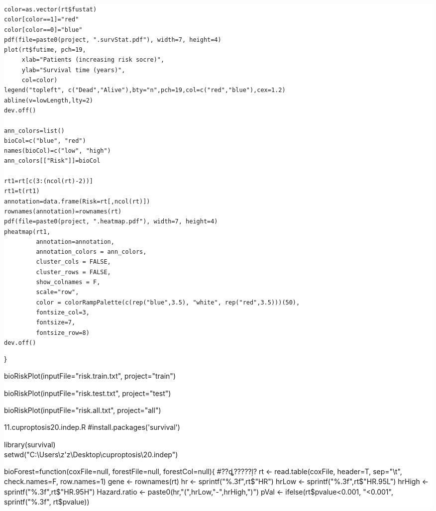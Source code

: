 
	color=as.vector(rt$fustat)
	color[color==1]="red"
	color[color==0]="blue"
	pdf(file=paste0(project, ".survStat.pdf"), width=7, height=4)
	plot(rt$futime, pch=19,
		 xlab="Patients (increasing risk socre)",
		 ylab="Survival time (years)",
		 col=color)
	legend("topleft", c("Dead","Alive"),bty="n",pch=19,col=c("red","blue"),cex=1.2)
	abline(v=lowLength,lty=2)
	dev.off()
	
	ann_colors=list()
	bioCol=c("blue", "red")
	names(bioCol)=c("low", "high")
	ann_colors[["Risk"]]=bioCol

	rt1=rt[c(3:(ncol(rt)-2))]
	rt1=t(rt1)
	annotation=data.frame(Risk=rt[,ncol(rt)])
	rownames(annotation)=rownames(rt)
	pdf(file=paste0(project, ".heatmap.pdf"), width=7, height=4)
	pheatmap(rt1, 
		     annotation=annotation,
		     annotation_colors = ann_colors, 
		     cluster_cols = FALSE,
		     cluster_rows = FALSE,
		     show_colnames = F,
		     scale="row",
		     color = colorRampPalette(c(rep("blue",3.5), "white", rep("red",3.5)))(50),
		     fontsize_col=3,
		     fontsize=7,
		     fontsize_row=8)
	dev.off()
}

bioRiskPlot(inputFile="risk.train.txt", project="train")

bioRiskPlot(inputFile="risk.test.txt", project="test")

bioRiskPlot(inputFile="risk.all.txt", project="all")

11.cuproptosis20.indep.R
#install.packages('survival')

library(survival)      
setwd("C:\\Users\\z'z\\Desktop\\cuproptosis\\20.indep")      

bioForest=function(coxFile=null, forestFile=null, forestCol=null){
	#??ȡ?????ļ?
	rt <- read.table(coxFile, header=T, sep="\t", check.names=F, row.names=1)
	gene <- rownames(rt)
	hr <- sprintf("%.3f",rt$"HR")
	hrLow  <- sprintf("%.3f",rt$"HR.95L")
	hrHigh <- sprintf("%.3f",rt$"HR.95H")
	Hazard.ratio <- paste0(hr,"(",hrLow,"-",hrHigh,")")
	pVal <- ifelse(rt$pvalue<0.001, "<0.001", sprintf("%.3f", rt$pvalue))
		